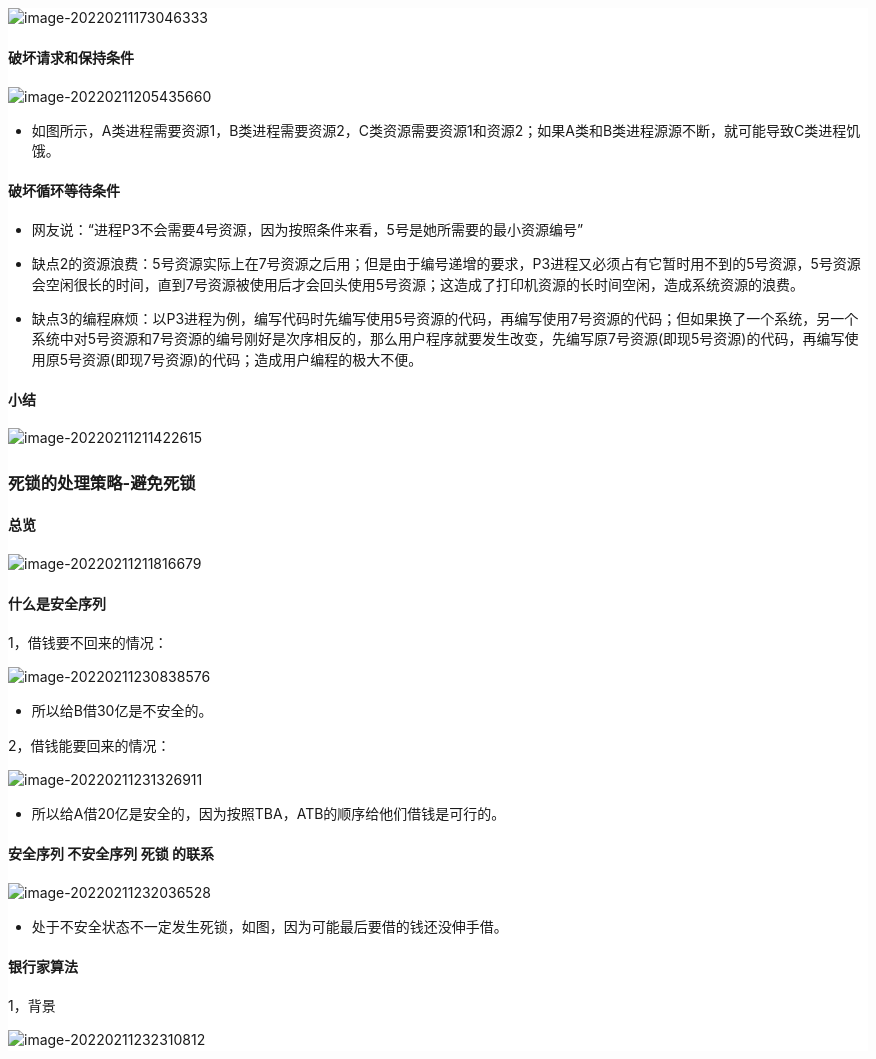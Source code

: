 ![image-20220211173046333](os_wangdao.assets/image-20220211173046333.png)

#### 破坏请求和保持条件

![image-20220211205435660](os_wangdao.assets/image-20220211205435660.png)

- 如图所示，A类进程需要资源1，B类进程需要资源2，C类资源需要资源1和资源2；如果A类和B类进程源源不断，就可能导致C类进程饥饿。



#### 破坏循环等待条件

- 网友说：“进程P3不会需要4号资源，因为按照条件来看，5号是她所需要的最小资源编号”

- 缺点2的资源浪费：5号资源实际上在7号资源之后用；但是由于编号递增的要求，P3进程又必须占有它暂时用不到的5号资源，5号资源会空闲很长的时间，直到7号资源被使用后才会回头使用5号资源；这造成了打印机资源的长时间空闲，造成系统资源的浪费。

- 缺点3的编程麻烦：以P3进程为例，编写代码时先编写使用5号资源的代码，再编写使用7号资源的代码；但如果换了一个系统，另一个系统中对5号资源和7号资源的编号刚好是次序相反的，那么用户程序就要发生改变，先编写原7号资源(即现5号资源)的代码，再编写使用原5号资源(即现7号资源)的代码；造成用户编程的极大不便。

#### 小结

![image-20220211211422615](os_wangdao.assets/image-20220211211422615.png)

### 死锁的处理策略-避免死锁

#### 总览

![image-20220211211816679](os_wangdao.assets/image-20220211211816679.png)

#### 什么是安全序列

1，借钱要不回来的情况：

![image-20220211230838576](os_wangdao.assets/image-20220211230838576.png)

- 所以给B借30亿是不安全的。

2，借钱能要回来的情况：

![image-20220211231326911](os_wangdao.assets/image-20220211231326911.png)

- 所以给A借20亿是安全的，因为按照TBA，ATB的顺序给他们借钱是可行的。

#### 安全序列 不安全序列 死锁 的联系  

![image-20220211232036528](os_wangdao.assets/image-20220211232036528.png)

- 处于不安全状态不一定发生死锁，如图，因为可能最后要借的钱还没伸手借。

#### 银行家算法

1，背景

![image-20220211232310812](os_wangdao.assets/image-20220211232310812.png)
